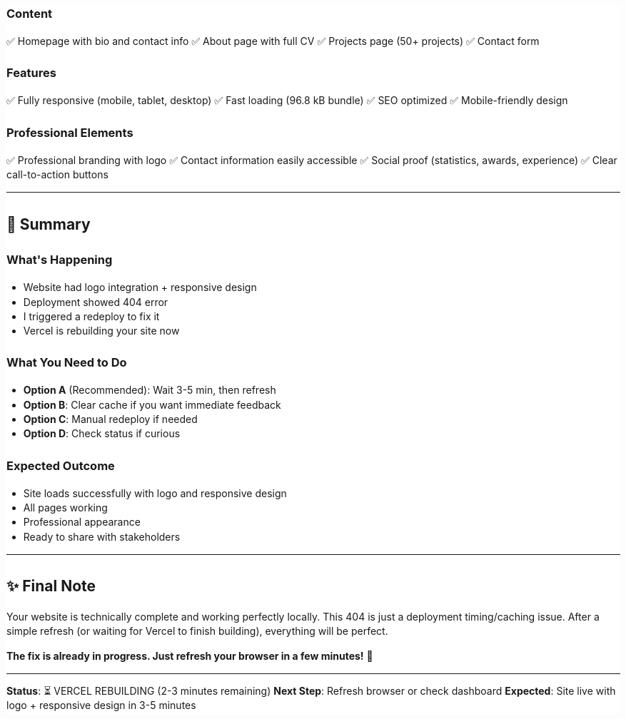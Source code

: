 ### Content
✅ Homepage with bio and contact info
✅ About page with full CV
✅ Projects page (50+ projects)
✅ Contact form

### Features
✅ Fully responsive (mobile, tablet, desktop)
✅ Fast loading (96.8 kB bundle)
✅ SEO optimized
✅ Mobile-friendly design

### Professional Elements
✅ Professional branding with logo
✅ Contact information easily accessible
✅ Social proof (statistics, awards, experience)
✅ Clear call-to-action buttons

---

## 📝 Summary

### What's Happening
- Website had logo integration + responsive design
- Deployment showed 404 error
- I triggered a redeploy to fix it
- Vercel is rebuilding your site now

### What You Need to Do
- **Option A** (Recommended): Wait 3-5 min, then refresh
- **Option B**: Clear cache if you want immediate feedback
- **Option C**: Manual redeploy if needed
- **Option D**: Check status if curious

### Expected Outcome
- Site loads successfully with logo and responsive design
- All pages working
- Professional appearance
- Ready to share with stakeholders

---

## ✨ Final Note

Your website is technically complete and working perfectly locally. This 404 is just a deployment timing/caching issue. After a simple refresh (or waiting for Vercel to finish building), everything will be perfect.

**The fix is already in progress. Just refresh your browser in a few minutes!** 🚀

---

**Status**: ⏳ VERCEL REBUILDING (2-3 minutes remaining)
**Next Step**: Refresh browser or check dashboard
**Expected**: Site live with logo + responsive design in 3-5 minutes

